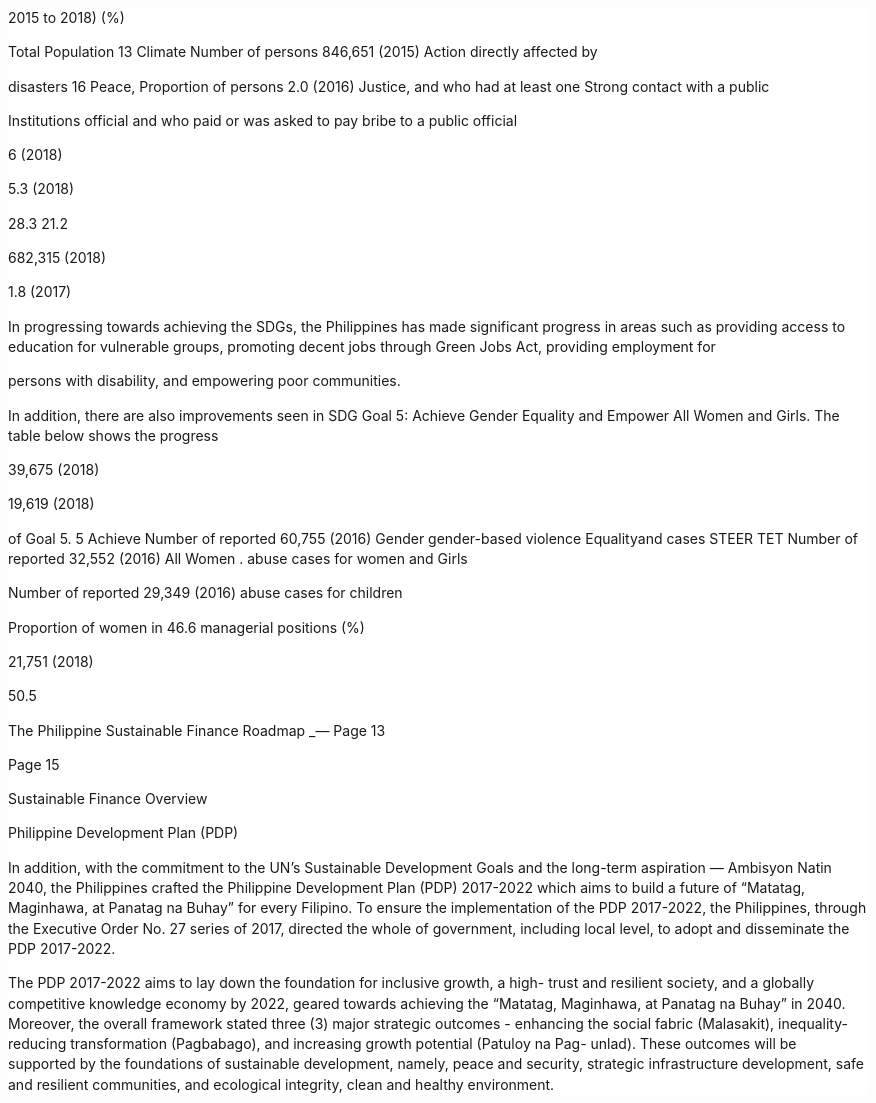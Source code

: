 2015 to 2018) (%)

Total Population 13 Climate Number of persons 846,651 (2015) Action directly affected by

disasters 16 Peace, Proportion of persons 2.0 (2016) Justice, and who had at least one Strong contact with a public

Institutions official and who paid or was asked to pay bribe to a public official

6 (2018)

5.3 (2018)

28.3 21.2

682,315 (2018)

1.8 (2017)

In progressing towards achieving the SDGs, the Philippines has made significant progress in areas such as providing access to education for vulnerable groups, promoting decent jobs through Green Jobs Act, providing employment for

persons with disability, and empowering poor communities.

In addition, there are also improvements seen in SDG Goal 5: Achieve Gender Equality and Empower All Women and Girls. The table below shows the progress

39,675 (2018)

19,619 (2018)

of Goal 5. 5 Achieve Number of reported 60,755 (2016) Gender gender-based violence Equalityand cases STEER TET Number of reported 32,552 (2016) All Women . abuse cases for women and Girls

Number of reported 29,349 (2016) abuse cases for children

Proportion of women in 46.6 managerial positions (%)

21,751 (2018)

50.5

The Philippine Sustainable Finance Roadmap _— Page 13

Page 15

Sustainable Finance Overview

Philippine Development Plan (PDP)

In addition, with the commitment to the UN’s Sustainable Development Goals and the long-term aspiration — Ambisyon Natin 2040, the Philippines crafted the Philippine Development Plan (PDP) 2017-2022 which aims to build a future of “Matatag, Maginhawa, at Panatag na Buhay” for every Filipino. To ensure the implementation of the PDP 2017-2022, the Philippines, through the Executive Order No. 27 series of 2017, directed the whole of government, including local level, to adopt and disseminate the PDP 2017-2022.

The PDP 2017-2022 aims to lay down the foundation for inclusive growth, a high- trust and resilient society, and a globally competitive knowledge economy by 2022, geared towards achieving the “Matatag, Maginhawa, at Panatag na Buhay” in 2040. Moreover, the overall framework stated three (3) major strategic outcomes - enhancing the social fabric (Malasakit), inequality-reducing transformation (Pagbabago), and increasing growth potential (Patuloy na Pag- unlad). These outcomes will be supported by the foundations of sustainable development, namely, peace and security, strategic infrastructure development, safe and resilient communities, and ecological integrity, clean and healthy environment.
